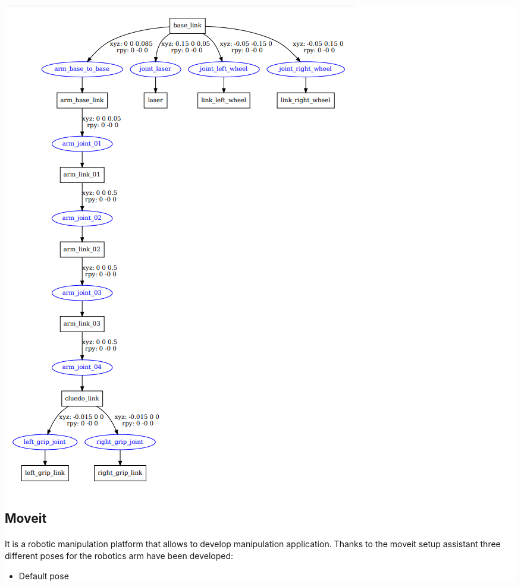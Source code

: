 ![Alt text](/images/cluedo_robot_graphix.png?raw=true) 

## Moveit

It is a robotic manipulation platform that allows to develop manipulation application. Thanks to the moveit setup assistant three different poses for the robotics arm have been developed:

- Default pose
